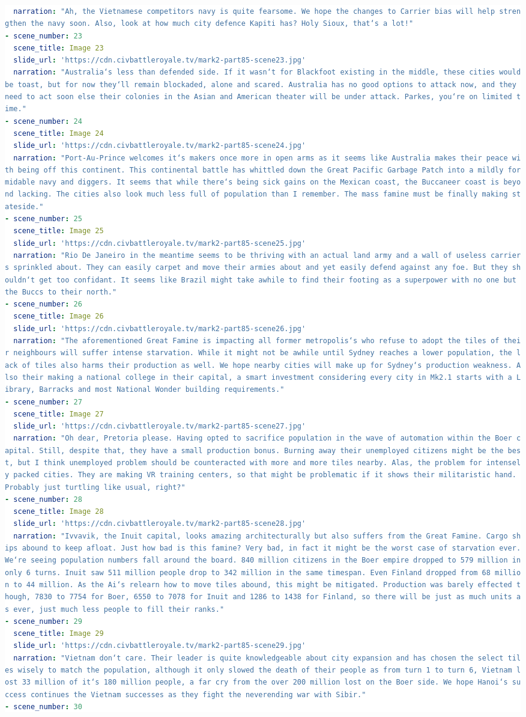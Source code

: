 ```yaml
  narration: "Ah, the Vietnamese competitors navy is quite fearsome. We hope the changes to Carrier bias will help strengthen the navy soon. Also, look at how much city defence Kapiti has? Holy Sioux, that‘s a lot!"
- scene_number: 23
  scene_title: Image 23
  slide_url: 'https://cdn.civbattleroyale.tv/mark2-part85-scene23.jpg'
  narration: "Australia‘s less than defended side. If it wasn‘t for Blackfoot existing in the middle, these cities would be toast, but for now they‘ll remain blockaded, alone and scared. Australia has no good options to attack now, and they need to act soon else their colonies in the Asian and American theater will be under attack. Parkes, you‘re on limited time."
- scene_number: 24
  scene_title: Image 24
  slide_url: 'https://cdn.civbattleroyale.tv/mark2-part85-scene24.jpg'
  narration: "Port-Au-Prince welcomes it‘s makers once more in open arms as it seems like Australia makes their peace with being off this continent. This continental battle has whittled down the Great Pacific Garbage Patch into a mildly formidable navy and diggers. It seems that while there‘s being sick gains on the Mexican coast, the Buccaneer coast is beyond lacking. The cities also look much less full of population than I remember. The mass famine must be finally making stateside."
- scene_number: 25
  scene_title: Image 25
  slide_url: 'https://cdn.civbattleroyale.tv/mark2-part85-scene25.jpg'
  narration: "Rio De Janeiro in the meantime seems to be thriving with an actual land army and a wall of useless carriers sprinkled about. They can easily carpet and move their armies about and yet easily defend against any foe. But they shouldn‘t get too confidant. It seems like Brazil might take awhile to find their footing as a superpower with no one but the Buccs to their north."
- scene_number: 26
  scene_title: Image 26
  slide_url: 'https://cdn.civbattleroyale.tv/mark2-part85-scene26.jpg'
  narration: "The aforementioned Great Famine is impacting all former metropolis‘s who refuse to adopt the tiles of their neighbours will suffer intense starvation. While it might not be awhile until Sydney reaches a lower population, the lack of tiles also harms their production as well. We hope nearby cities will make up for Sydney‘s production weakness. Also their making a national college in their capital, a smart investment considering every city in Mk2.1 starts with a Library, Barracks and most National Wonder building requirements."
- scene_number: 27
  scene_title: Image 27
  slide_url: 'https://cdn.civbattleroyale.tv/mark2-part85-scene27.jpg'
  narration: "Oh dear, Pretoria please. Having opted to sacrifice population in the wave of automation within the Boer capital. Still, despite that, they have a small production bonus. Burning away their unemployed citizens might be the best, but I think unemployed problem should be counteracted with more and more tiles nearby. Alas, the problem for intensely packed cities. They are making VR training centers, so that might be problematic if it shows their militaristic hand. Probably just turtling like usual, right?"
- scene_number: 28
  scene_title: Image 28
  slide_url: 'https://cdn.civbattleroyale.tv/mark2-part85-scene28.jpg'
  narration: "Ivvavik, the Inuit capital, looks amazing architecturally but also suffers from the Great Famine. Cargo ships abound to keep afloat. Just how bad is this famine? Very bad, in fact it might be the worst case of starvation ever. We‘re seeing population numbers fall around the board. 840 million citizens in the Boer empire dropped to 579 million in only 6 turns. Inuit saw 511 million people drop to 342 million in the same timespan. Even Finland dropped from 68 million to 44 million. As the Ai‘s relearn how to move tiles abound, this might be mitigated. Production was barely effected though, 7830 to 7754 for Boer, 6550 to 7078 for Inuit and 1286 to 1438 for Finland, so there will be just as much units as ever, just much less people to fill their ranks."
- scene_number: 29
  scene_title: Image 29
  slide_url: 'https://cdn.civbattleroyale.tv/mark2-part85-scene29.jpg'
  narration: "Vietnam don‘t care. Their leader is quite knowledgeable about city expansion and has chosen the select tiles wisely to match the population, although it only slowed the death of their people as from turn 1 to turn 6, Vietnam lost 33 million of it‘s 180 million people, a far cry from the over 200 million lost on the Boer side. We hope Hanoi‘s success continues the Vietnam successes as they fight the neverending war with Sibir."
- scene_number: 30
```